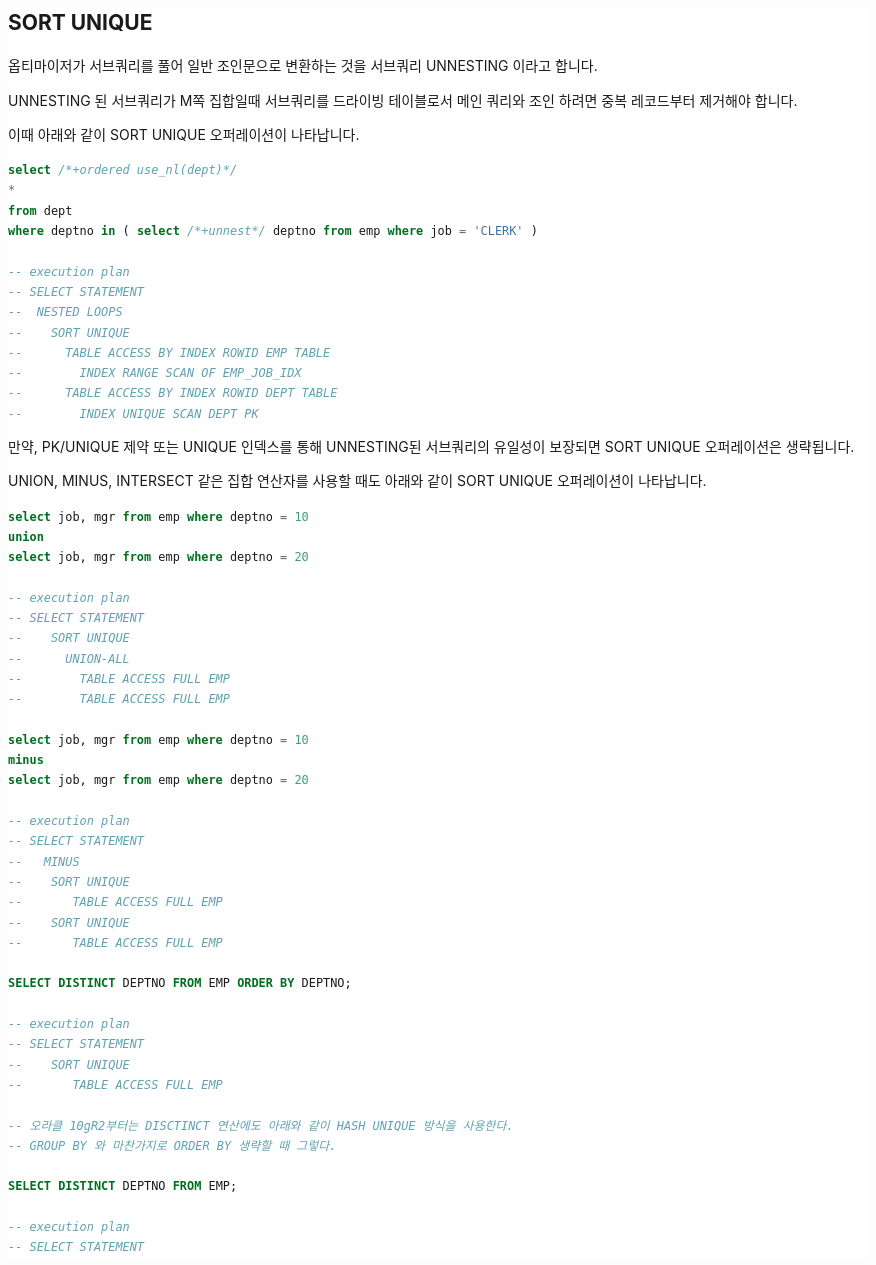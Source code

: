 ## SORT UNIQUE

옵티마이저가 서브쿼리를 풀어 일반 조인문으로 변환하는 것을 서브쿼리 UNNESTING 이라고 합니다.

UNNESTING 된 서브쿼리가 M쪽 집합일때 서브쿼리를 드라이빙 테이블로서 메인 쿼리와 조인 하려면 중복 레코드부터 제거해야 합니다.

이때 아래와 같이 SORT UNIQUE 오퍼레이션이 나타납니다.

```sql
select /*+ordered use_nl(dept)*/
*
from dept
where deptno in ( select /*+unnest*/ deptno from emp where job = 'CLERK' )

-- execution plan
-- SELECT STATEMENT
--  NESTED LOOPS
--    SORT UNIQUE
--      TABLE ACCESS BY INDEX ROWID EMP TABLE
--        INDEX RANGE SCAN OF EMP_JOB_IDX
--      TABLE ACCESS BY INDEX ROWID DEPT TABLE
--        INDEX UNIQUE SCAN DEPT PK
```

만약, PK/UNIQUE 제약 또는 UNIQUE 인덱스를 통해 UNNESTING된 서브쿼리의 유일성이 보장되면 SORT UNIQUE 오퍼레이션은 생략됩니다.

UNION, MINUS, INTERSECT 같은 집합 연산자를 사용할 때도 아래와 같이 SORT UNIQUE 오퍼레이션이 나타납니다.

```sql
select job, mgr from emp where deptno = 10
union
select job, mgr from emp where deptno = 20

-- execution plan
-- SELECT STATEMENT
--    SORT UNIQUE
--      UNION-ALL
--        TABLE ACCESS FULL EMP
--        TABLE ACCESS FULL EMP

select job, mgr from emp where deptno = 10
minus
select job, mgr from emp where deptno = 20

-- execution plan
-- SELECT STATEMENT
--   MINUS
--    SORT UNIQUE
--       TABLE ACCESS FULL EMP
--    SORT UNIQUE
--       TABLE ACCESS FULL EMP

SELECT DISTINCT DEPTNO FROM EMP ORDER BY DEPTNO;

-- execution plan
-- SELECT STATEMENT
--    SORT UNIQUE
--       TABLE ACCESS FULL EMP

-- 오라클 10gR2부터는 DISCTINCT 연산에도 아래와 같이 HASH UNIQUE 방식을 사용한다.
-- GROUP BY 와 마찬가지로 ORDER BY 생략할 때 그렇다.

SELECT DISTINCT DEPTNO FROM EMP;

-- execution plan
-- SELECT STATEMENT
```